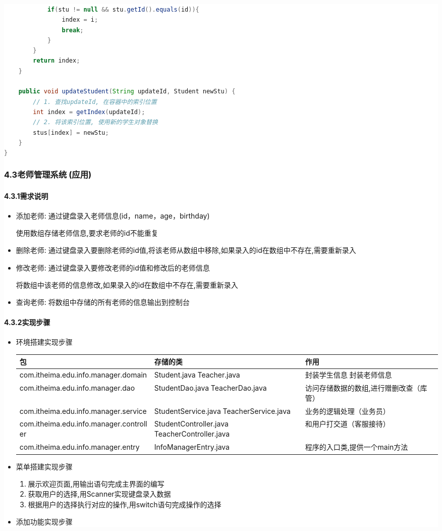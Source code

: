 ```java
            if(stu != null && stu.getId().equals(id)){
                index = i;
                break;
            }
        }
        return index;
    }

    public void updateStudent(String updateId, Student newStu) {
        // 1. 查找updateId, 在容器中的索引位置
        int index = getIndex(updateId);
        // 2. 将该索引位置, 使用新的学生对象替换
        stus[index] = newStu;
    }
}
```

### 4.3老师管理系统 (应用) 

#### 4.3.1需求说明 

+ 添加老师: 通过键盘录入老师信息(id，name，age，birthday)

  使用数组存储老师信息,要求老师的id不能重复

+ 删除老师: 通过键盘录入要删除老师的id值,将该老师从数组中移除,如果录入的id在数组中不存在,需要重新录入

+ 修改老师: 通过键盘录入要修改老师的id值和修改后的老师信息

  将数组中该老师的信息修改,如果录入的id在数组中不存在,需要重新录入

+ 查询老师: 将数组中存储的所有老师的信息输出到控制台

#### 4.3.2实现步骤 

+ 环境搭建实现步骤

  | 包                                       | 存储的类                                     | 作用                   |
  | --------------------------------------- | ---------------------------------------- | -------------------- |
  | com.itheima.edu.info.manager.domain     | Student.java   Teacher.java              | 封装学生信息  封装老师信息       |
  | com.itheima.edu.info.manager.dao        | StudentDao.java  TeacherDao.java         | 访问存储数据的数组,进行赠删改查（库管） |
  | com.itheima.edu.info.manager.service    | StudentService.java  TeacherService.java | 业务的逻辑处理（业务员）         |
  | com.itheima.edu.info.manager.controller | StudentController.java  TeacherController.java | 和用户打交道（客服接待）         |
  | com.itheima.edu.info.manager.entry      | InfoManagerEntry.java                    | 程序的入口类,提供一个main方法    |

+ 菜单搭建实现步骤

  1. 展示欢迎页面,用输出语句完成主界面的编写
  2. 获取用户的选择,用Scanner实现键盘录入数据
  3. 根据用户的选择执行对应的操作,用switch语句完成操作的选择

+ 添加功能实现步骤
